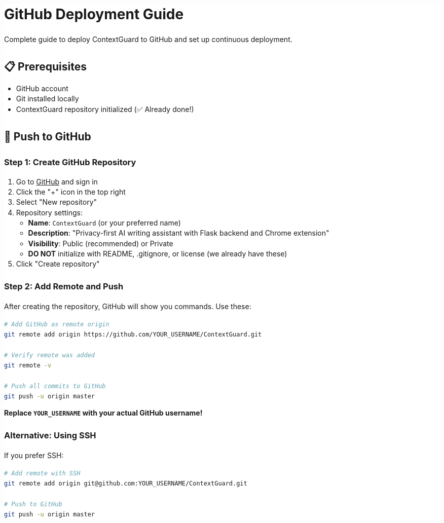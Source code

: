 # GitHub Deployment Guide

Complete guide to deploy ContextGuard to GitHub and set up continuous deployment.

## 📋 Prerequisites

- GitHub account
- Git installed locally
- ContextGuard repository initialized (✅ Already done!)

## 🚀 Push to GitHub

### Step 1: Create GitHub Repository

1. Go to [GitHub](https://github.com) and sign in
2. Click the "+" icon in the top right
3. Select "New repository"
4. Repository settings:
   - **Name**: `ContextGuard` (or your preferred name)
   - **Description**: "Privacy-first AI writing assistant with Flask backend and Chrome extension"
   - **Visibility**: Public (recommended) or Private
   - **DO NOT** initialize with README, .gitignore, or license (we already have these)
5. Click "Create repository"

### Step 2: Add Remote and Push

After creating the repository, GitHub will show you commands. Use these:

```bash
# Add GitHub as remote origin
git remote add origin https://github.com/YOUR_USERNAME/ContextGuard.git

# Verify remote was added
git remote -v

# Push all commits to GitHub
git push -u origin master
```

**Replace `YOUR_USERNAME` with your actual GitHub username!**

### Alternative: Using SSH

If you prefer SSH:

```bash
# Add remote with SSH
git remote add origin git@github.com:YOUR_USERNAME/ContextGuard.git

# Push to GitHub
git push -u origin master
```
